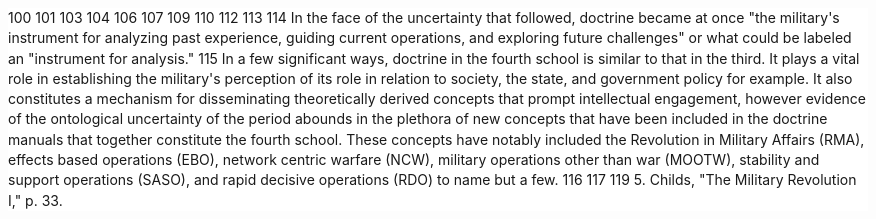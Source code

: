 100
101
103
104
106
107
109
110
112
113
114
In the face of the uncertainty that followed, doctrine became at once "the military's instrument for analyzing past experience, guiding current operations, and exploring future challenges" or what could be labeled an "instrument for analysis." 
115
In a few significant ways, doctrine in the fourth school is similar to that in the third. It plays a vital role in establishing the military's perception of its role in relation to society, the state, and government policy for example. It also constitutes a mechanism for disseminating theoretically derived concepts that prompt intellectual engagement, however evidence of the ontological uncertainty of the period abounds in the plethora of new concepts that have been included in the doctrine manuals that together constitute the fourth school. These concepts have notably included the Revolution in Military Affairs (RMA), effects based operations (EBO), network centric warfare (NCW), military operations other than war (MOOTW), stability and support operations (SASO), and rapid decisive operations (RDO) to name but a few. 
116
117
119
5. Childs, "The Military Revolution I," p. 33.